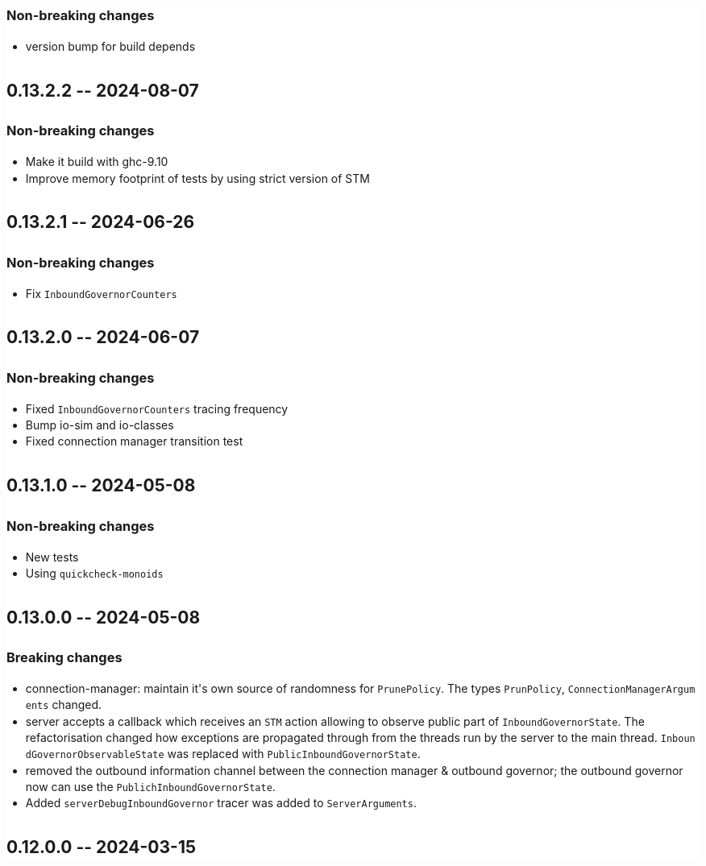 ### Non-breaking changes

* version bump for build depends

## 0.13.2.2 -- 2024-08-07

### Non-breaking changes

* Make it build with ghc-9.10
* Improve memory footprint of tests by using strict version of STM

## 0.13.2.1 -- 2024-06-26

### Non-breaking changes

- Fix `InboundGovernorCounters`

## 0.13.2.0 -- 2024-06-07

### Non-breaking changes

- Fixed `InboundGovernorCounters` tracing frequency
- Bump io-sim and io-classes
- Fixed connection manager transition test

## 0.13.1.0 -- 2024-05-08

### Non-breaking changes

* New tests
* Using `quickcheck-monoids`

## 0.13.0.0 -- 2024-05-08

### Breaking changes

* connection-manager: maintain it's own source of randomness for `PrunePolicy`.
  The types `PrunPolicy`, `ConnectionManagerArguments` changed.
* server accepts a callback which receives an `STM` action allowing to observe
  public part of `InboundGovernorState`.  The refactorisation changed how
  exceptions are propagated through from the threads run by the server to the
  main thread.  `InboundGovernorObservableState` was replaced with
  `PublicInboundGovernorState`.
* removed the outbound information channel between the connection manager
  & outbound governor; the outbound governor now can use the
  `PublichInboundGovernorState`.
* Added `serverDebugInboundGovernor` tracer was added to `ServerArguments`.

## 0.12.0.0 -- 2024-03-15
